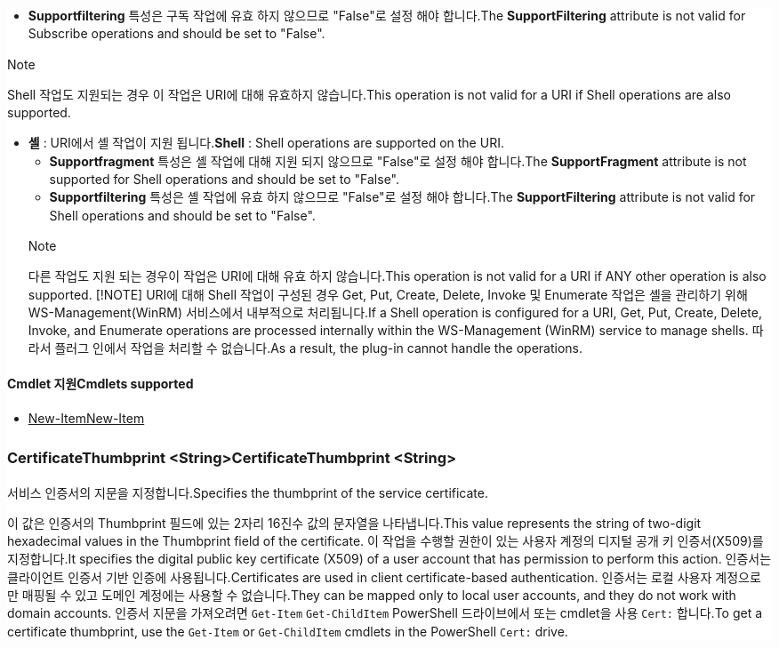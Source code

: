   - <span data-ttu-id="4f3fc-232">**Supportfiltering** 특성은 구독 작업에 유효 하지 않으므로 "False"로 설정 해야 합니다.</span><span class="sxs-lookup"><span data-stu-id="4f3fc-232">The **SupportFiltering** attribute is not valid for Subscribe operations and should be set to "False".</span></span>
  > [!NOTE]
  > <span data-ttu-id="4f3fc-233">Shell 작업도 지원되는 경우 이 작업은 URI에 대해 유효하지 않습니다.</span><span class="sxs-lookup"><span data-stu-id="4f3fc-233">This operation is not valid for a URI if Shell operations are also supported.</span></span>
- <span data-ttu-id="4f3fc-234">**셸** : URI에서 셸 작업이 지원 됩니다.</span><span class="sxs-lookup"><span data-stu-id="4f3fc-234">**Shell** : Shell operations are supported on the URI.</span></span>
  - <span data-ttu-id="4f3fc-235">**Supportfragment** 특성은 셸 작업에 대해 지원 되지 않으므로 "False"로 설정 해야 합니다.</span><span class="sxs-lookup"><span data-stu-id="4f3fc-235">The **SupportFragment** attribute is not supported for Shell operations and should be set to "False".</span></span>
  - <span data-ttu-id="4f3fc-236">**Supportfiltering** 특성은 셸 작업에 유효 하지 않으므로 "False"로 설정 해야 합니다.</span><span class="sxs-lookup"><span data-stu-id="4f3fc-236">The **SupportFiltering** attribute is not valid for Shell operations and should be set to "False".</span></span>
  > [!NOTE]
  > <span data-ttu-id="4f3fc-237">다른 작업도 지원 되는 경우이 작업은 URI에 대해 유효 하지 않습니다.</span><span class="sxs-lookup"><span data-stu-id="4f3fc-237">This operation is not valid for a URI if ANY other operation is also supported.</span></span>
  > [!NOTE]
  > <span data-ttu-id="4f3fc-238">URI에 대해 Shell 작업이 구성된 경우 Get, Put, Create, Delete, Invoke 및 Enumerate 작업은 셸을 관리하기 위해 WS-Management(WinRM) 서비스에서 내부적으로 처리됩니다.</span><span class="sxs-lookup"><span data-stu-id="4f3fc-238">If a Shell operation is configured for a URI, Get, Put, Create, Delete, Invoke, and Enumerate operations are processed internally within the WS-Management (WinRM) service to manage shells.</span></span> <span data-ttu-id="4f3fc-239">따라서 플러그 인에서 작업을 처리할 수 없습니다.</span><span class="sxs-lookup"><span data-stu-id="4f3fc-239">As a result, the plug-in cannot handle the operations.</span></span>

#### <a name="cmdlets-supported"></a><span data-ttu-id="4f3fc-240">Cmdlet 지원</span><span class="sxs-lookup"><span data-stu-id="4f3fc-240">Cmdlets supported</span></span>

- [<span data-ttu-id="4f3fc-241">New-Item</span><span class="sxs-lookup"><span data-stu-id="4f3fc-241">New-Item</span></span>](xref:Microsoft.PowerShell.Management.New-Item)

### <a name="certificatethumbprint-string"></a><span data-ttu-id="4f3fc-242">CertificateThumbprint \<String\></span><span class="sxs-lookup"><span data-stu-id="4f3fc-242">CertificateThumbprint \<String\></span></span>

<span data-ttu-id="4f3fc-243">서비스 인증서의 지문을 지정합니다.</span><span class="sxs-lookup"><span data-stu-id="4f3fc-243">Specifies the thumbprint of the service certificate.</span></span>

<span data-ttu-id="4f3fc-244">이 값은 인증서의 Thumbprint 필드에 있는 2자리 16진수 값의 문자열을 나타냅니다.</span><span class="sxs-lookup"><span data-stu-id="4f3fc-244">This value represents the string of two-digit hexadecimal values in the Thumbprint field of the certificate.</span></span> <span data-ttu-id="4f3fc-245">이 작업을 수행할 권한이 있는 사용자 계정의 디지털 공개 키 인증서(X509)를 지정합니다.</span><span class="sxs-lookup"><span data-stu-id="4f3fc-245">It specifies the digital public key certificate (X509) of a user account that has permission to perform this action.</span></span> <span data-ttu-id="4f3fc-246">인증서는 클라이언트 인증서 기반 인증에 사용됩니다.</span><span class="sxs-lookup"><span data-stu-id="4f3fc-246">Certificates are used in client certificate-based authentication.</span></span> <span data-ttu-id="4f3fc-247">인증서는 로컬 사용자 계정으로만 매핑될 수 있고 도메인 계정에는 사용할 수 없습니다.</span><span class="sxs-lookup"><span data-stu-id="4f3fc-247">They can be mapped only to local user accounts, and they do not work with domain accounts.</span></span> <span data-ttu-id="4f3fc-248">인증서 지문을 가져오려면 `Get-Item` `Get-ChildItem` PowerShell 드라이브에서 또는 cmdlet을 사용 `Cert:` 합니다.</span><span class="sxs-lookup"><span data-stu-id="4f3fc-248">To get a certificate thumbprint, use the `Get-Item` or `Get-ChildItem` cmdlets in the PowerShell `Cert:` drive.</span></span>
